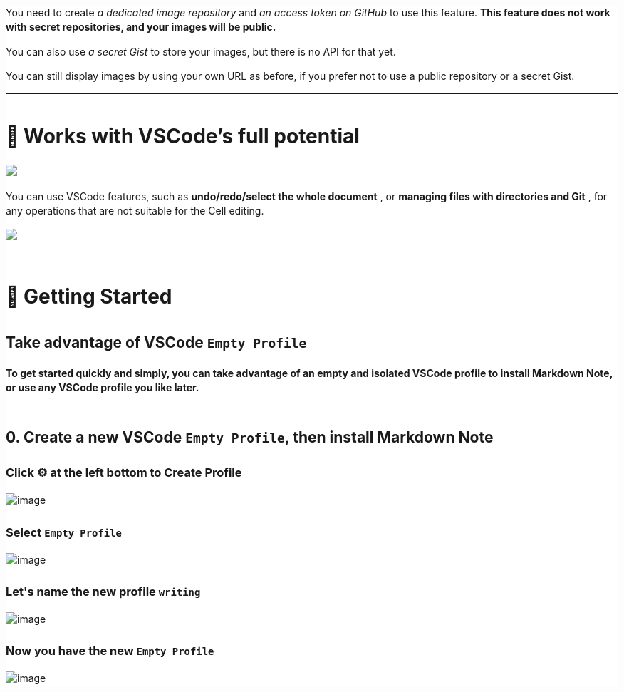 You need to create *a dedicated image repository* and *an access token on GitHub* to use this feature. **This feature does not work with secret repositories, and your images will be public.**

You can also use *a secret Gist* to store your images, but there is no API for that yet.

You can still display images by using your own URL as before, if you prefer not to use a public repository or a secret Gist.

---

# 🔷 Works with VSCode’s full potential

![](https://raw.githubusercontent.com/ken-okabe/vscode-markdown-note-images/main/demo07.gif)

You can use VSCode features, such as **undo/redo/select the whole document** , or **managing files with directories and Git** , for any operations that are not suitable for the Cell editing.

![](https://raw.githubusercontent.com/ken-okabe/vscode-markdown-note-images/main/demo_all.gif)

---

# 🔷 Getting Started

## Take advantage of VSCode  `Empty Profile` 

 **To get started quickly and simply, you can take advantage of an empty and isolated VSCode profile to install Markdown Note, or use any VSCode profile you like later.** 

---

## 0. Create a new VSCode  `Empty Profile`, then install Markdown Note

### Click ⚙️ at the left bottom to Create Profile

![image](https://raw.githubusercontent.com/ken-okabe/vscode-markdown-note-images/main/setup/0profile.png)

### Select  `Empty Profile` 

![image](https://raw.githubusercontent.com/ken-okabe/vscode-markdown-note-images/main/setup/1emptyprofile.png)

### Let's name the new profile  `writing`

![image](https://raw.githubusercontent.com/ken-okabe/vscode-markdown-note-images/main/setup/2writing.png)

### Now you have the new `Empty Profile`

![image](https://raw.githubusercontent.com/ken-okabe/vscode-markdown-note-images/main/setup/3profilecreated.png)
